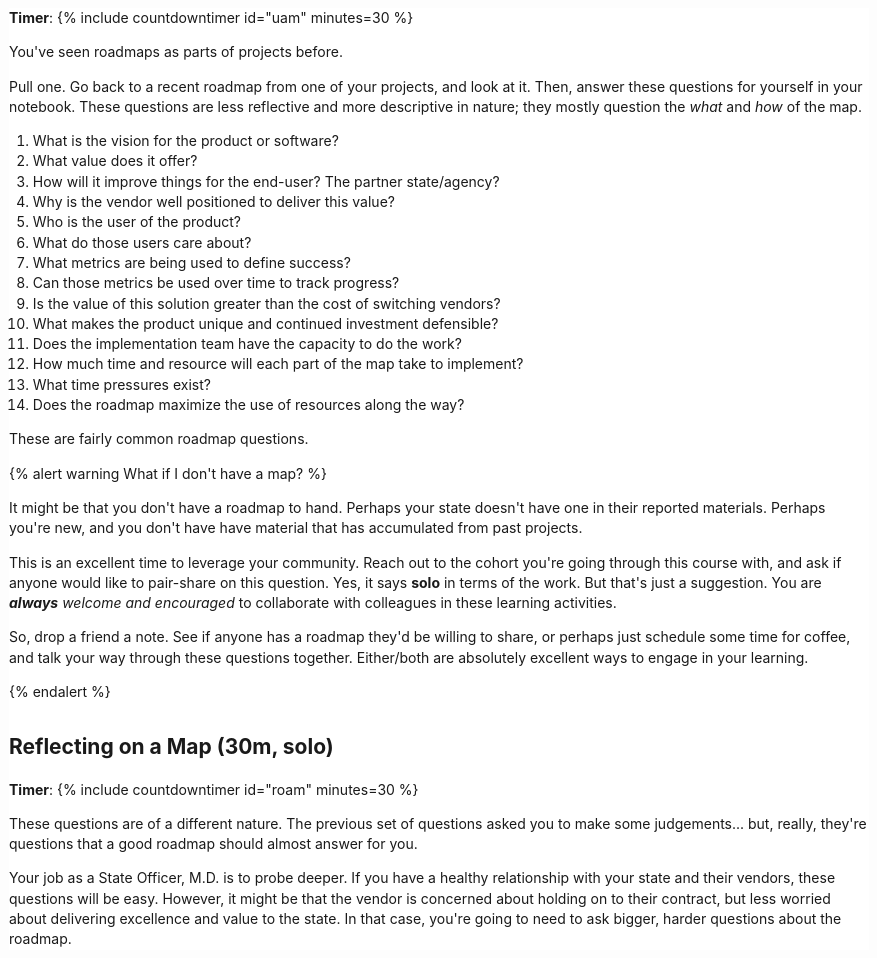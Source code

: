 **Timer**: {% include countdowntimer id="uam" minutes=30 %} 

You've seen roadmaps as parts of projects before.

Pull one. Go back to a recent roadmap from one of your projects, and look at it. Then, answer these questions for yourself in your notebook. These questions are less reflective and more descriptive in nature; they mostly question the *what* and *how* of the map.

1. What is the vision for the product or software?
2. What value does it offer?
3. How will it improve things for the end-user? The partner state/agency?
4. Why is the vendor well positioned to deliver this value? 
5. Who is the user of the product?
6. What do those users care about?
7. What metrics are being used to define success?
8. Can those metrics be used over time to track progress?
9. Is the value of this solution greater than the cost of switching vendors?
10. What makes the product unique and continued investment defensible?
11. Does the implementation team have the capacity to do the work?
12. How much time and resource will each part of the map take to implement?
13. What time pressures exist?
14. Does the roadmap maximize the use of resources along the way?

These are fairly common roadmap questions. 

{% alert warning What if I don't have a map? %}
<p>
    It might be that you don't have a roadmap to hand. Perhaps your state doesn't have one in their reported materials. Perhaps you're new, and you don't have have material that has accumulated from past projects.
</p>

<p>
    This is an excellent time to leverage your community. Reach out to the cohort you're going through this course with, and ask if anyone would like to pair-share on this question. Yes, it says <b>solo</b> in terms of the work. But that's just a suggestion. You are <em><b>always</b> welcome and encouraged</em> to collaborate with colleagues in these learning activities.
</p>

<p>
    So, drop a friend a note. See if anyone has a roadmap they'd be willing to share, or perhaps just schedule some time for coffee, and talk your way through these questions together. Either/both are absolutely excellent ways to engage in your learning.
</p>
{% endalert %}

## Reflecting on a Map (30m, solo)

**Timer**: {% include countdowntimer id="roam" minutes=30 %} 

These questions are of a different nature. The previous set of questions asked you to make some judgements... but, really, they're questions that a good roadmap should almost answer for you.

Your job as a State Officer, M.D. is to probe deeper. If you have a healthy relationship with your state and their vendors, these questions will be easy. However, it might be that the vendor is concerned about holding on to their contract, but less worried about delivering excellence and value to the state. In that case, you're going to need to ask bigger, harder questions about the roadmap. 
